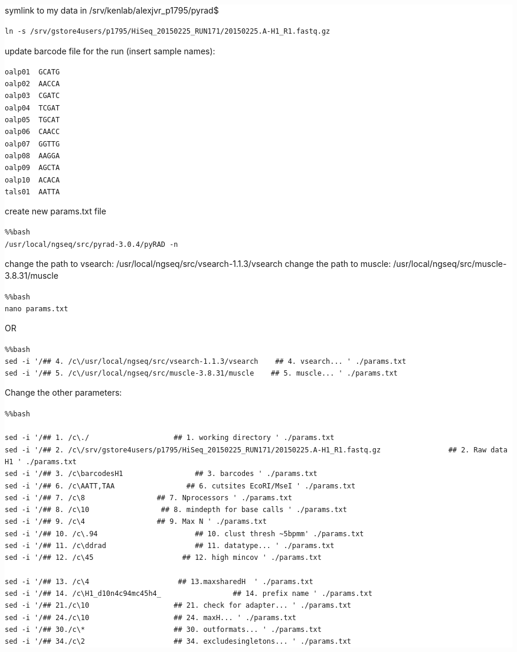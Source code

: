 symlink to my data in /srv/kenlab/alexjvr_p1795/pyrad$
```
ln -s /srv/gstore4users/p1795/HiSeq_20150225_RUN171/20150225.A-H1_R1.fastq.gz
```

update barcode file for the run (insert sample names): 
```
oalp01  GCATG
oalp02  AACCA
oalp03  CGATC
oalp04  TCGAT
oalp05  TGCAT
oalp06  CAACC
oalp07  GGTTG
oalp08  AAGGA
oalp09  AGCTA
oalp10  ACACA
tals01  AATTA
```

create new params.txt file
```
%%bash
/usr/local/ngseq/src/pyrad-3.0.4/pyRAD -n
```

change the path to vsearch: /usr/local/ngseq/src/vsearch-1.1.3/vsearch
change the path to muscle: /usr/local/ngseq/src/muscle-3.8.31/muscle
```
%%bash
nano params.txt
```
 OR 
```
%%bash
sed -i '/## 4. /c\/usr/local/ngseq/src/vsearch-1.1.3/vsearch    ## 4. vsearch... ' ./params.txt
sed -i '/## 5. /c\/usr/local/ngseq/src/muscle-3.8.31/muscle    ## 5. muscle... ' ./params.txt
```

Change the other parameters:
```
%%bash

sed -i '/## 1. /c\./	                ## 1. working directory ' ./params.txt
sed -i '/## 2. /c\/srv/gstore4users/p1795/HiSeq_20150225_RUN171/20150225.A-H1_R1.fastq.gz                ## 2. Raw data H1 ' ./params.txt
sed -i '/## 3. /c\barcodesH1                 ## 3. barcodes ' ./params.txt
sed -i '/## 6. /c\AATT,TAA                 ## 6. cutsites EcoRI/MseI ' ./params.txt
sed -i '/## 7. /c\8                 ## 7. Nprocessors ' ./params.txt
sed -i '/## 8. /c\10                 ## 8. mindepth for base calls ' ./params.txt
sed -i '/## 9. /c\4                 ## 9. Max N ' ./params.txt
sed -i '/## 10. /c\.94                       ## 10. clust thresh ~5bpmm' ./params.txt
sed -i '/## 11. /c\ddrad                     ## 11. datatype... ' ./params.txt
sed -i '/## 12. /c\45                     ## 12. high mincov ' ./params.txt

sed -i '/## 13. /c\4                     ## 13.maxsharedH  ' ./params.txt
sed -i '/## 14. /c\H1_d10n4c94mc45h4_                 ## 14. prefix name ' ./params.txt
sed -i '/## 21./c\10                    ## 21. check for adapter... ' ./params.txt
sed -i '/## 24./c\10                    ## 24. maxH... ' ./params.txt
sed -i '/## 30./c\*                     ## 30. outformats... ' ./params.txt
sed -i '/## 34./c\2                     ## 34. excludesingletons... ' ./params.txt
```
